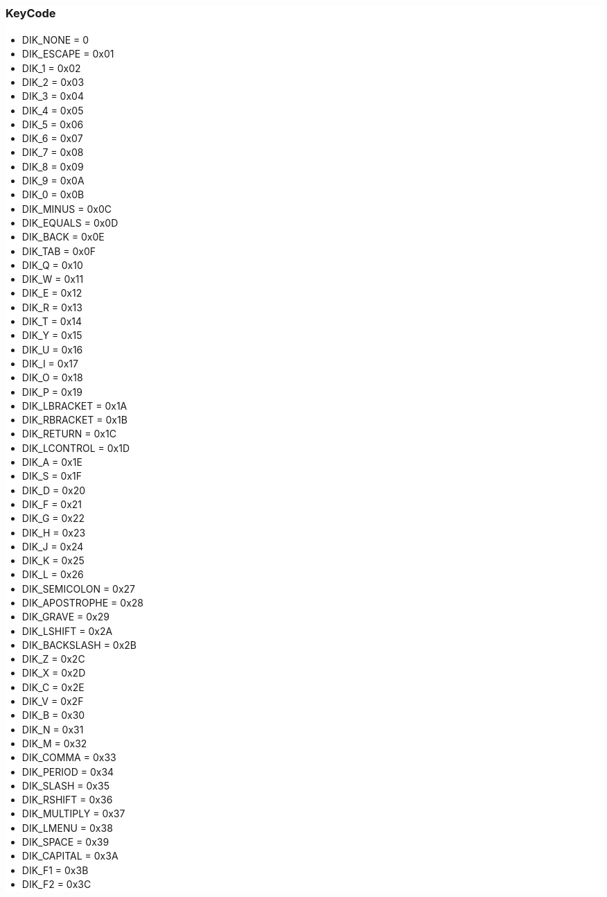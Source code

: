 ### KeyCode

* DIK_NONE = 0
* DIK_ESCAPE = 0x01
* DIK_1 = 0x02
* DIK_2 = 0x03
* DIK_3 = 0x04
* DIK_4 = 0x05
* DIK_5 = 0x06
* DIK_6 = 0x07
* DIK_7 = 0x08
* DIK_8 = 0x09
* DIK_9 = 0x0A
* DIK_0 = 0x0B
* DIK_MINUS = 0x0C
* DIK_EQUALS = 0x0D
* DIK_BACK = 0x0E
* DIK_TAB = 0x0F
* DIK_Q = 0x10
* DIK_W = 0x11
* DIK_E = 0x12
* DIK_R = 0x13
* DIK_T = 0x14
* DIK_Y = 0x15
* DIK_U = 0x16
* DIK_I = 0x17
* DIK_O = 0x18
* DIK_P = 0x19
* DIK_LBRACKET = 0x1A
* DIK_RBRACKET = 0x1B
* DIK_RETURN = 0x1C
* DIK_LCONTROL = 0x1D
* DIK_A = 0x1E
* DIK_S = 0x1F
* DIK_D = 0x20
* DIK_F = 0x21
* DIK_G = 0x22
* DIK_H = 0x23
* DIK_J = 0x24
* DIK_K = 0x25
* DIK_L = 0x26
* DIK_SEMICOLON = 0x27
* DIK_APOSTROPHE = 0x28
* DIK_GRAVE = 0x29
* DIK_LSHIFT = 0x2A
* DIK_BACKSLASH = 0x2B
* DIK_Z = 0x2C
* DIK_X = 0x2D
* DIK_C = 0x2E
* DIK_V = 0x2F
* DIK_B = 0x30
* DIK_N = 0x31
* DIK_M = 0x32
* DIK_COMMA = 0x33
* DIK_PERIOD = 0x34
* DIK_SLASH = 0x35
* DIK_RSHIFT = 0x36
* DIK_MULTIPLY = 0x37
* DIK_LMENU = 0x38
* DIK_SPACE = 0x39
* DIK_CAPITAL = 0x3A
* DIK_F1 = 0x3B
* DIK_F2 = 0x3C
